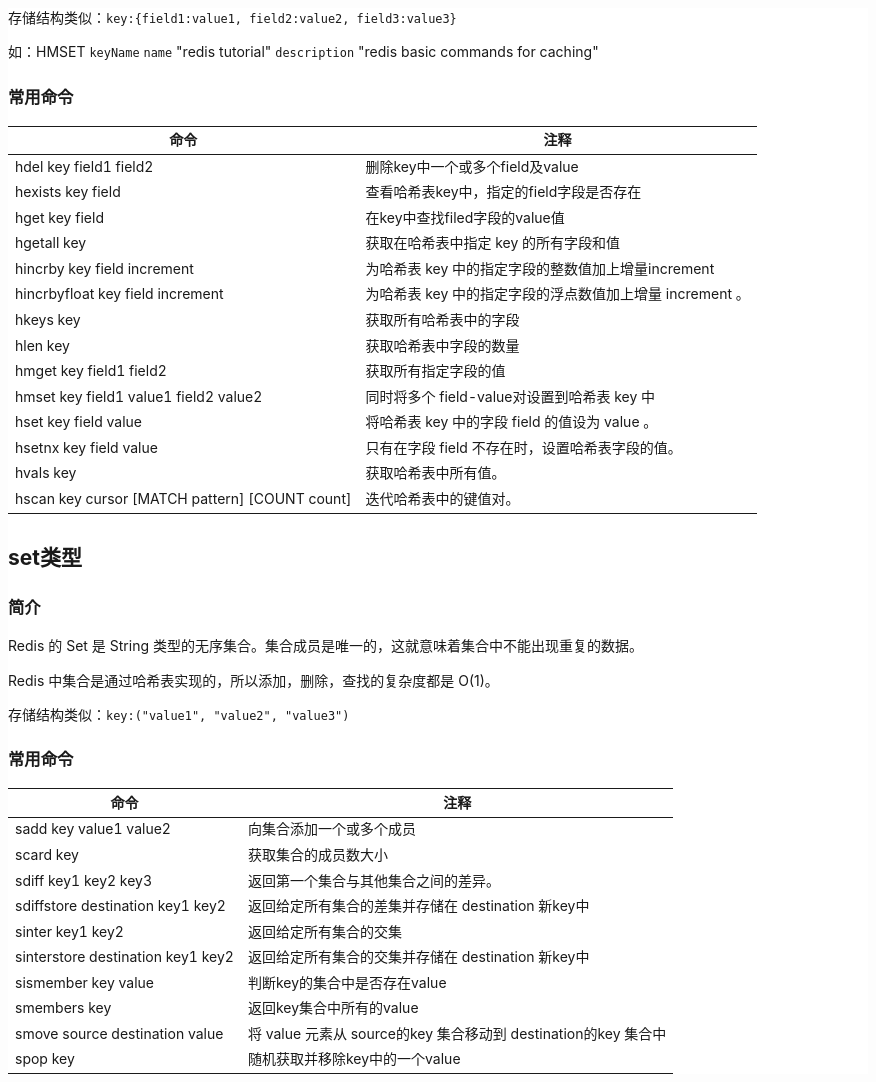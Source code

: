 存储结构类似：`key:{field1:value1, field2:value2, field3:value3}`

如：HMSET `keyName` `name` "redis tutorial" `description` "redis basic commands for caching"

### 常用命令

| 命令                                           | 注释                                                     |
| ---------------------------------------------- | -------------------------------------------------------- |
| hdel key field1 field2                         | 删除key中一个或多个field及value                          |
| hexists key field                              | 查看哈希表key中，指定的field字段是否存在                 |
| hget key field                                 | 在key中查找filed字段的value值                            |
| hgetall key                                    | 获取在哈希表中指定 key 的所有字段和值                    |
| hincrby key field increment                    | 为哈希表 key 中的指定字段的整数值加上增量increment       |
| hincrbyfloat key field increment               | 为哈希表 key 中的指定字段的浮点数值加上增量 increment 。 |
| hkeys key                                      | 获取所有哈希表中的字段                                   |
| hlen key                                       | 获取哈希表中字段的数量                                   |
| hmget key field1 field2                        | 获取所有指定字段的值                                     |
| hmset key field1 value1 field2 value2          | 同时将多个 field-value对设置到哈希表 key 中              |
| hset key field value                           | 将哈希表 key 中的字段 field 的值设为 value 。            |
| hsetnx key field value                         | 只有在字段 field 不存在时，设置哈希表字段的值。          |
| hvals key                                      | 获取哈希表中所有值。                                     |
| hscan key cursor [MATCH pattern] [COUNT count] | 迭代哈希表中的键值对。                                   |

## set类型

### 简介

Redis 的 Set 是 String 类型的无序集合。集合成员是唯一的，这就意味着集合中不能出现重复的数据。

Redis 中集合是通过哈希表实现的，所以添加，删除，查找的复杂度都是 O(1)。

存储结构类似：`key:("value1", "value2", "value3")`

### 常用命令

| 命令                                           | 注释                                                         |
| ---------------------------------------------- | ------------------------------------------------------------ |
| sadd key value1 value2                         | 向集合添加一个或多个成员                                     |
| scard key                                      | 获取集合的成员数大小                                         |
| sdiff key1 key2 key3                           | 返回第一个集合与其他集合之间的差异。                         |
| sdiffstore destination key1 key2               | 返回给定所有集合的差集并存储在 destination 新key中           |
| sinter key1 key2                               | 返回给定所有集合的交集                                       |
| sinterstore destination key1 key2              | 返回给定所有集合的交集并存储在 destination 新key中           |
| sismember key value                            | 判断key的集合中是否存在value                                 |
| smembers key                                   | 返回key集合中所有的value                                     |
| smove source destination value                 | 将 value 元素从 source的key 集合移动到 destination的key 集合中 |
| spop key                                       | 随机获取并移除key中的一个value                               |